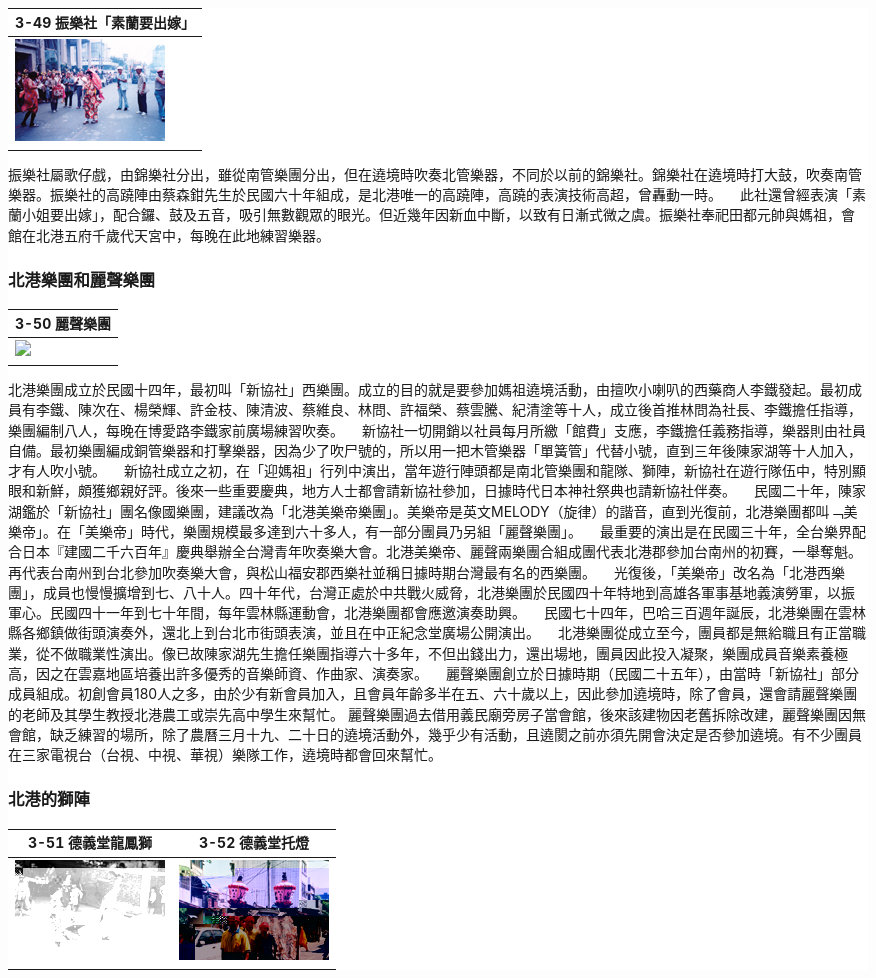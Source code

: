 | 3-49 振樂社「素蘭要出嫁」 |
| ------------------ |
| ![](img/3-049.jpg) |

振樂社屬歌仔戲，由錦樂社分出，雖從南管樂團分出，但在遶境時吹奏北管樂器，不同於以前的錦樂社。錦樂社在遶境時打大鼓，吹奏南管樂器。振樂社的高蹺陣由蔡森鉗先生於民國六十年組成，是北港唯一的高蹺陣，高蹺的表演技術高超，曾轟動一時。
　此社還曾經表演「素蘭小姐要出嫁」，配合鑼、鼓及五音，吸引無數觀眾的眼光。但近幾年因新血中斷，以致有日漸式微之虞。振樂社奉祀田都元帥與媽祖，會館在北港五府千歲代天宮中，每晚在此地練習樂器。
　
### 北港樂團和麗聲樂團

| 3-50 麗聲樂團 |
| ------------------ |
| ![](img/3-050.jpg) |

北港樂團成立於民國十四年，最初叫「新協社」西樂團。成立的目的就是要參加媽祖遶境活動，由擅吹小喇叭的西藥商人李鐵發起。最初成員有李鐵、陳次在、楊榮輝、許金枝、陳清波、蔡維良、林問、許福榮、蔡雲騰、紀清塗等十人，成立後首推林問為社長、李鐵擔任指導，樂團編制八人，每晚在博愛路李鐵家前廣場練習吹奏。
　新協社一切開銷以社員每月所繳「館費」支應，李鐵擔任義務指導，樂器則由社員自備。最初樂團編成銅管樂器和打擊樂器，因為少了吹尸號的，所以用一把木管樂器「單簧管」代替小號，直到三年後陳家湖等十人加入，才有人吹小號。
　新協社成立之初，在「迎媽祖」行列中演出，當年遊行陣頭都是南北管樂團和龍隊、獅陣，新協社在遊行隊伍中，特別顯眼和新鮮，頗獲鄉親好評。後來一些重要慶典，地方人士都會請新協社參加，日據時代日本神社祭典也請新協社伴奏。
　民國二十年，陳家湖鑑於「新協社」團名像國樂團，建議改為「北港美樂帝樂團」。美樂帝是英文MELODY（旋律）的諧音，直到光復前，北港樂團都叫﹁美樂帝」。在「美樂帝」時代，樂團規模最多達到六十多人，有一部分團員乃另組「麗聲樂團」。
　最重要的演出是在民國三十年，全台樂界配合日本『建國二千六百年』慶典舉辦全台灣青年吹奏樂大會。北港美樂帝、麗聲兩樂團合組成團代表北港郡參加台南州的初賽，一舉奪魁。再代表台南州到台北參加吹奏樂大會，與松山福安郡西樂社並稱日據時期台灣最有名的西樂團。
　光復後，「美樂帝」改名為「北港西樂團」，成員也慢慢擴增到七、八十人。四十年代，台灣正處於中共戰火威脅，北港樂團於民國四十年特地到高雄各軍事基地義演勞軍，以振軍心。民國四十一年到七十年間，每年雲林縣運動會，北港樂團都會應邀演奏助興。
　民國七十四年，巴哈三百週年誕辰，北港樂團在雲林縣各鄉鎮做街頭演奏外，還北上到台北市街頭表演，並且在中正紀念堂廣場公開演出。
　北港樂團從成立至今，團員都是無給職且有正當職業，從不做職業性演出。像已故陳家湖先生擔任樂團指導六十多年，不但出錢出力，還出場地，團員因此投入凝聚，樂團成員音樂素養極高，因之在雲嘉地區培養出許多優秀的音樂師資、作曲家、演奏家。
　麗聲樂團創立於日據時期（民國二十五年），由當時「新協社」部分成員組成。初創會員180人之多，由於少有新會員加入，且會員年齡多半在五、六十歲以上，因此參加遶境時，除了會員，還會請麗聲樂團的老師及其學生教授北港農工或崇先高中學生來幫忙。 
麗聲樂團過去借用義民廟旁房子當會館，後來該建物因老舊拆除改建，麗聲樂團因無會館，缺乏練習的場所，除了農曆三月十九、二十日的遶境活動外，幾乎少有活動，且遶閡之前亦須先開會決定是否參加遶境。有不少團員在三家電視台（台視、中視、華視）樂隊工作，遶境時都會回來幫忙。

### 北港的獅陣

| 3-51 德義堂龍鳳獅 | 3-52 德義堂托燈 |
| ------------------ | ------------------ |
| ![](img/3-051.jpg) | ![](img/3-052.jpg) |
